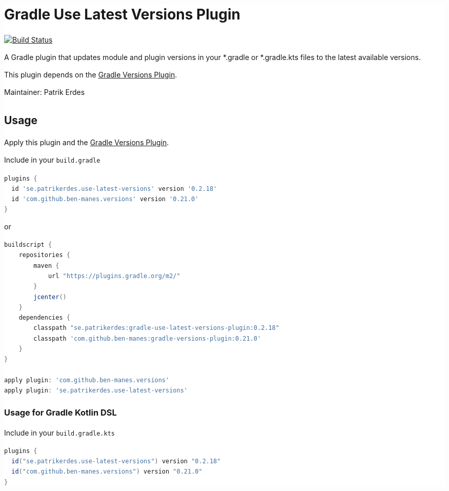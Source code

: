 # Gradle Use Latest Versions Plugin

[![Build Status](https://travis-ci.org/patrikerdes/gradle-use-latest-versions-plugin.svg?branch=master)](https://travis-ci.org/patrikerdes/gradle-use-latest-versions-plugin)

A Gradle plugin that updates module and plugin versions in your *.gradle or *.gradle.kts files to the latest available versions.

This plugin depends on the [Gradle Versions Plugin](https://github.com/ben-manes/gradle-versions-plugin).

Maintainer: Patrik Erdes

## Usage

Apply this plugin and the [Gradle Versions Plugin](https://github.com/ben-manes/gradle-versions-plugin).

Include in your `build.gradle`

```groovy
plugins {
  id 'se.patrikerdes.use-latest-versions' version '0.2.18'
  id 'com.github.ben-manes.versions' version '0.21.0'
}
```

or

```groovy
buildscript {
    repositories {
        maven {
            url "https://plugins.gradle.org/m2/"
        }
        jcenter()
    }
    dependencies {
        classpath "se.patrikerdes:gradle-use-latest-versions-plugin:0.2.18"
        classpath 'com.github.ben-manes:gradle-versions-plugin:0.21.0'
    }
}

apply plugin: 'com.github.ben-manes.versions'
apply plugin: 'se.patrikerdes.use-latest-versions'

```

### Usage for Gradle Kotlin DSL

Include in your `build.gradle.kts`
```groovy
plugins {
  id("se.patrikerdes.use-latest-versions") version "0.2.18"
  id("com.github.ben-manes.versions") version "0.21.0"
}
```
